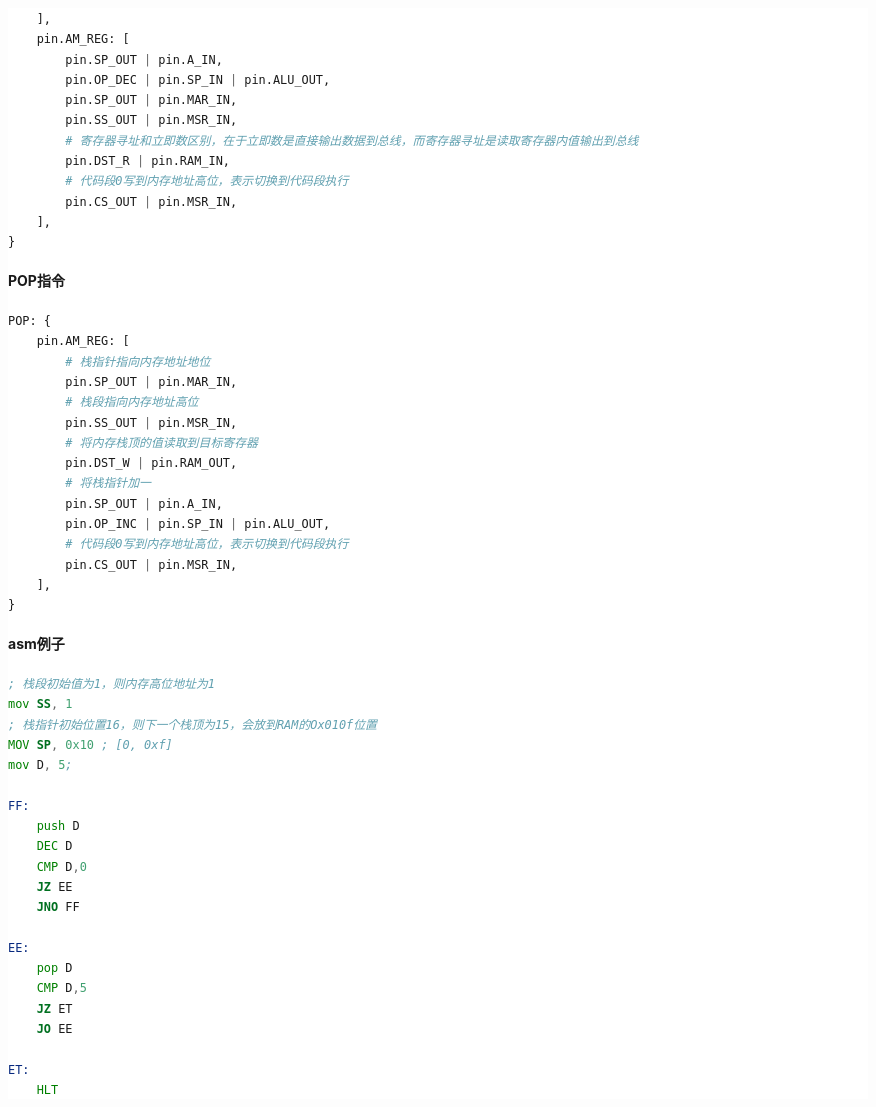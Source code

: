 ``` python
    ],
    pin.AM_REG: [
        pin.SP_OUT | pin.A_IN,
        pin.OP_DEC | pin.SP_IN | pin.ALU_OUT,
        pin.SP_OUT | pin.MAR_IN,
        pin.SS_OUT | pin.MSR_IN,
        # 寄存器寻址和立即数区别，在于立即数是直接输出数据到总线，而寄存器寻址是读取寄存器内值输出到总线
        pin.DST_R | pin.RAM_IN,
        # 代码段0写到内存地址高位，表示切换到代码段执行
        pin.CS_OUT | pin.MSR_IN,
    ],
}
```
#### POP指令
``` python
POP: {
    pin.AM_REG: [
        # 栈指针指向内存地址地位
        pin.SP_OUT | pin.MAR_IN,
        # 栈段指向内存地址高位
        pin.SS_OUT | pin.MSR_IN,
        # 将内存栈顶的值读取到目标寄存器
        pin.DST_W | pin.RAM_OUT,
        # 将栈指针加一
        pin.SP_OUT | pin.A_IN,
        pin.OP_INC | pin.SP_IN | pin.ALU_OUT,
        # 代码段0写到内存地址高位，表示切换到代码段执行
        pin.CS_OUT | pin.MSR_IN,
    ],
}
```
#### asm例子
``` asm
; 栈段初始值为1，则内存高位地址为1
mov SS, 1
; 栈指针初始位置16，则下一个栈顶为15，会放到RAM的Ox010f位置
MOV SP, 0x10 ; [0, 0xf]
mov D, 5;

FF:
    push D
    DEC D
    CMP D,0
    JZ EE
    JNO FF

EE:
    pop D
    CMP D,5
    JZ ET
    JO EE

ET:
    HLT
```
